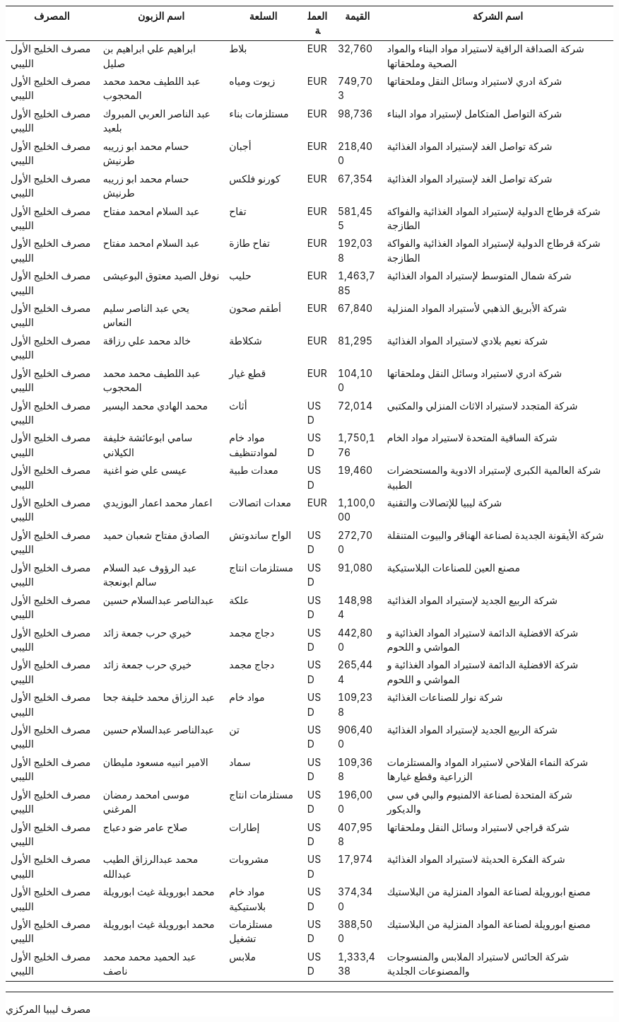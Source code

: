 | المصرف | اسم الزبون | السلعة | العملة | القيمة | اسم الشركة |
|---------|-----------|--------|--------|--------|------------|
| مصرف الخليج الأول الليبي | ابراهيم علي ابراهيم بن صليل | بلاط | EUR | 32,760 | شركة الصداقة الراقية لاستيراد مواد البناء والمواد الصحية وملحقاتها |
| مصرف الخليج الأول الليبي | عبد اللطيف محمد محمد المحجوب | زيوت ومياه | EUR | 749,703 | شركة ادري لاستيراد وسائل النقل وملحقاتها |
| مصرف الخليج الأول الليبي | عبد الناصر العربي المبروك بلعيد | مستلزمات بناء | EUR | 98,736 | شركة التواصل المتكامل لإستيراد مواد البناء |
| مصرف الخليج الأول الليبي | حسام محمد ابو زريبه طرنيش | أجبان | EUR | 218,400 | شركة تواصل الغد لإستيراد المواد الغذائية |
| مصرف الخليج الأول الليبي | حسام محمد ابو زريبه طرنيش | كورنو فلكس | EUR | 67,354 | شركة تواصل الغد لإستيراد المواد الغذائية |
| مصرف الخليج الأول الليبي | عبد السلام امحمد مفتاح | تفاح | EUR | 581,455 | شركة قرطاج الدولية لإستيراد المواد الغذائية والفواكة الطازجة |
| مصرف الخليج الأول الليبي | عبد السلام امحمد مفتاح | تفاح طازة | EUR | 192,038 | شركة قرطاج الدولية لإستيراد المواد الغذائية والفواكة الطازجة |
| مصرف الخليج الأول الليبي | نوفل الصيد معتوق البوعيشى | حليب | EUR | 1,463,785 | شركة شمال المتوسط لإستيراد المواد الغذائية |
| مصرف الخليج الأول الليبي | يحي عبد الناصر سليم النعاس | أطقم صحون | EUR | 67,840 | شركة الأبريق الذهبي لأستيراد المواد المنزلية |
| مصرف الخليج الأول الليبي | خالد محمد علي رزاقة | شكلاطة | EUR | 81,295 | شركة نعيم بلادي لاستيراد المواد الغذائية |
| مصرف الخليج الأول الليبي | عبد اللطيف محمد محمد المحجوب | قطع غيار | EUR | 104,100 | شركة ادري لاستيراد وسائل النقل وملحقاتها |
| مصرف الخليج الأول الليبي | محمد الهادي محمد اليسير | أثاث | USD | 72,014 | شركة المتجدد لاستيراد الاثاث المنزلي والمكتبي |
| مصرف الخليج الأول الليبي | سامي ابوعائشة خليفة الكيلاني | مواد خام لموادتنظيف | USD | 1,750,176 | شركة الساقية المتحدة لاستيراد مواد الخام |
| مصرف الخليج الأول الليبي | عيسى علي ضو اغنية | معدات طبية | USD | 19,460 | شركة العالمية الكبرى لإستيراد الادوية والمستحضرات الطبية |
| مصرف الخليج الأول الليبي | اعمار محمد اعمار البوزيدي | معدات اتصالات | EUR | 1,100,000 | شركة ليبيا للإتصالات والتقنية |
| مصرف الخليج الأول الليبي | الصادق مفتاح شعبان حميد | الواح ساندوتش | USD | 272,700 | شركة الأيقونة الجديدة لصناعة الهناقر والبيوت المتنقلة |
| مصرف الخليج الأول الليبي | عبد الرؤوف عبد السلام سالم ابونعجة | مستلزمات انتاج | USD | 91,080 | مصنع العين للصناعات البلاستيكية |
| مصرف الخليج الأول الليبي | عبدالناصر عبدالسلام حسين | علكة | USD | 148,984 | شركة الربيع الجديد لإستيراد المواد الغذائية |
| مصرف الخليج الأول الليبي | خيري حرب جمعة زائد | دجاج مجمد | USD | 442,800 | شركة الافضلية الدائمة لاستيراد المواد الغذائية و المواشي و اللحوم |
| مصرف الخليج الأول الليبي | خيري حرب جمعة زائد | دجاج مجمد | USD | 265,444 | شركة الافضلية الدائمة لاستيراد المواد الغذائية و المواشي و اللحوم |
| مصرف الخليج الأول الليبي | عبد الرزاق محمد خليفة جحا | مواد خام | USD | 109,238 | شركة نوار للصناعات الغذائية |
| مصرف الخليج الأول الليبي | عبدالناصر عبدالسلام حسين | تن | USD | 906,400 | شركة الربيع الجديد لإستيراد المواد الغذائية |
| مصرف الخليج الأول الليبي | الامير انبيه مسعود مليطان | سماد | USD | 109,368 | شركة النماء الفلاحي لاستيراد المواد والمستلزمات الزراعية وقطع غيارها |
| مصرف الخليج الأول الليبي | موسى امحمد رمضان المرغني | مستلزمات انتاج | USD | 196,000 | شركة المتحدة لصناعة الالمنيوم والبي في سي والديكور |
| مصرف الخليج الأول الليبي | صلاح عامر ضو دعباج | إطارات | USD | 407,958 | شركة قراجي لاستيراد وسائل النقل وملحقاتها |
| مصرف الخليج الأول الليبي | محمد عبدالرزاق الطيب عبدالله | مشروبات | USD | 17,974 | شركة الفكرة الحديثة لاستيراد المواد الغذائية |
| مصرف الخليج الأول الليبي | محمد ابورويلة غيث ابورويلة | مواد خام بلاستيكية | USD | 374,340 | مصنع ابورويلة لصناعة المواد المنزلية من البلاستيك |
| مصرف الخليج الأول الليبي | محمد ابورويلة غيث ابورويلة | مستلزمات تشغيل | USD | 388,500 | مصنع ابورويلة لصناعة المواد المنزلية من البلاستيك |
| مصرف الخليج الأول الليبي | عبد الحميد محمد محمد ناصف | ملابس | USD | 1,333,438 | شركة الحائس لاستيراد الملابس والمنسوجات والمصنوعات الجلدية |
---
مصرف ليبيا المركزي
